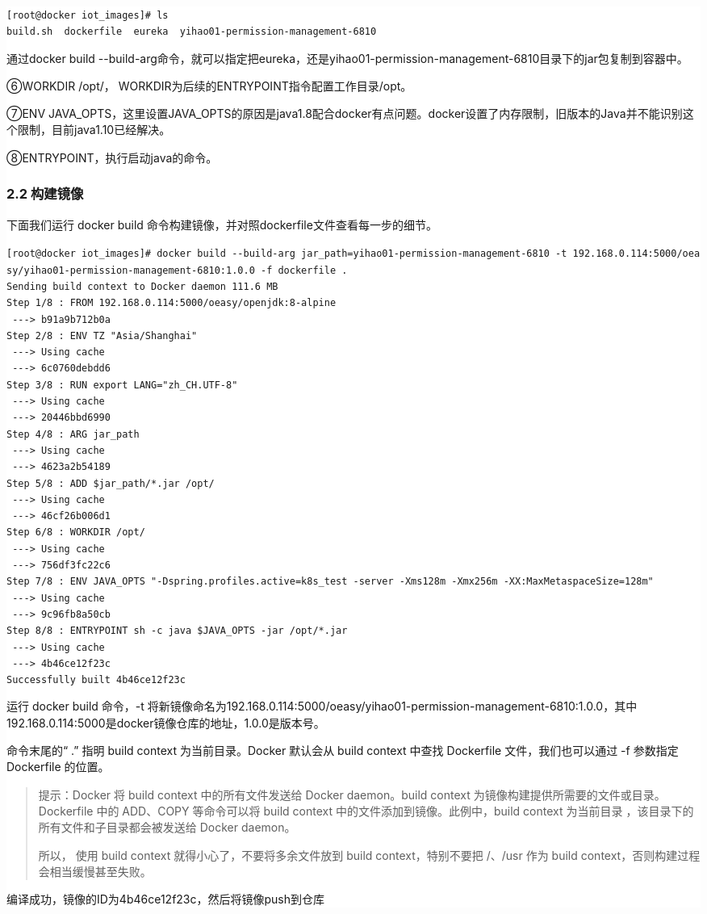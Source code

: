 	[root@docker iot_images]# ls
	build.sh  dockerfile  eureka  yihao01-permission-management-6810

通过docker build --build-arg命令，就可以指定把eureka，还是yihao01-permission-management-6810目录下的jar包复制到容器中。

⑥WORKDIR /opt/， WORKDIR为后续的ENTRYPOINT指令配置工作目录/opt。

⑦ENV JAVA_OPTS，这里设置JAVA_OPTS的原因是java1.8配合docker有点问题。docker设置了内存限制，旧版本的Java并不能识别这个限制，目前java1.10已经解决。

⑧ENTRYPOINT，执行启动java的命令。

### 2.2 构建镜像
下面我们运行 docker build 命令构建镜像，并对照dockerfile文件查看每一步的细节。

	[root@docker iot_images]# docker build --build-arg jar_path=yihao01-permission-management-6810 -t 192.168.0.114:5000/oeasy/yihao01-permission-management-6810:1.0.0 -f dockerfile .
	Sending build context to Docker daemon 111.6 MB
	Step 1/8 : FROM 192.168.0.114:5000/oeasy/openjdk:8-alpine
	 ---> b91a9b712b0a
	Step 2/8 : ENV TZ "Asia/Shanghai"
	 ---> Using cache
	 ---> 6c0760debdd6
	Step 3/8 : RUN export LANG="zh_CH.UTF-8"
	 ---> Using cache
	 ---> 20446bbd6990
	Step 4/8 : ARG jar_path
	 ---> Using cache
	 ---> 4623a2b54189
	Step 5/8 : ADD $jar_path/*.jar /opt/
	 ---> Using cache
	 ---> 46cf26b006d1
	Step 6/8 : WORKDIR /opt/
	 ---> Using cache
	 ---> 756df3fc22c6
	Step 7/8 : ENV JAVA_OPTS "-Dspring.profiles.active=k8s_test -server -Xms128m -Xmx256m -XX:MaxMetaspaceSize=128m"
	 ---> Using cache
	 ---> 9c96fb8a50cb
	Step 8/8 : ENTRYPOINT sh -c java $JAVA_OPTS -jar /opt/*.jar
	 ---> Using cache
	 ---> 4b46ce12f23c
	Successfully built 4b46ce12f23c

运行 docker build 命令，-t 将新镜像命名为192.168.0.114:5000/oeasy/yihao01-permission-management-6810:1.0.0，其中192.168.0.114:5000是docker镜像仓库的地址，1.0.0是版本号。

命令末尾的“ .” 指明 build context 为当前目录。Docker 默认会从 build context 中查找 Dockerfile 文件，我们也可以通过 -f 参数指定 Dockerfile 的位置。

> 提示：Docker 将 build context 中的所有文件发送给 Docker daemon。build context 为镜像构建提供所需要的文件或目录。Dockerfile 中的 ADD、COPY 等命令可以将 build context 中的文件添加到镜像。此例中，build context 为当前目录 ，该目录下的所有文件和子目录都会被发送给 Docker daemon。
> 
>所以， 使用 build context 就得小心了，不要将多余文件放到 build context，特别不要把 /、/usr 作为 build context，否则构建过程会相当缓慢甚至失败。

编译成功，镜像的ID为4b46ce12f23c，然后将镜像push到仓库
